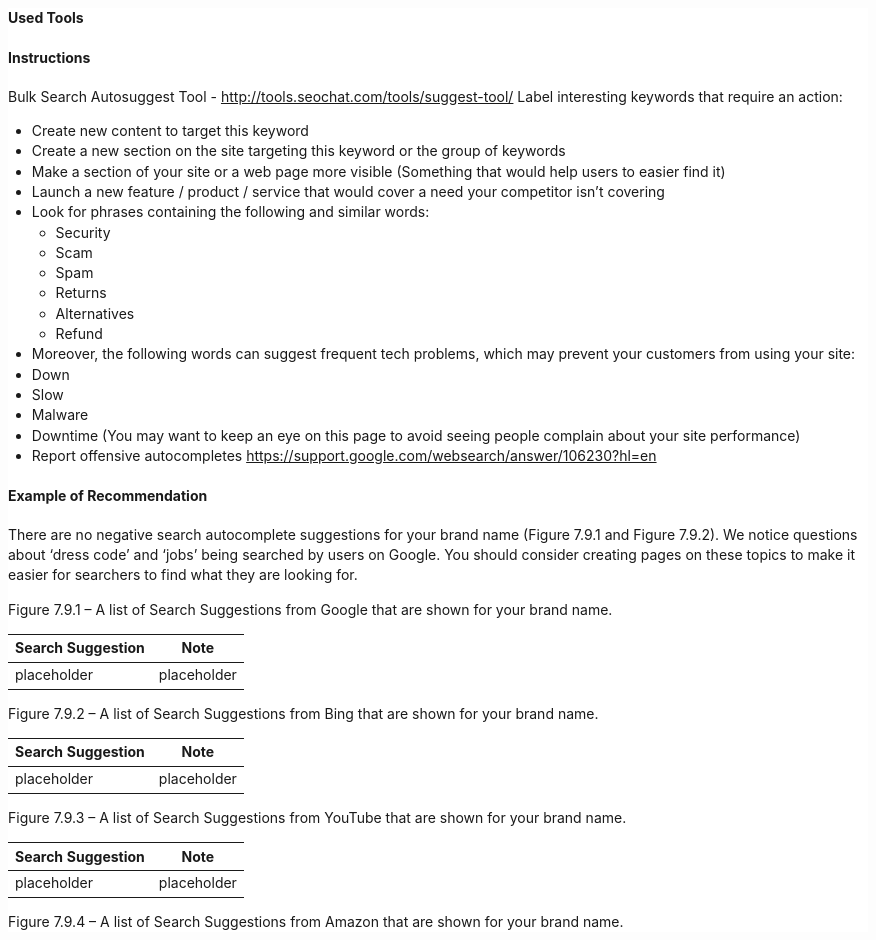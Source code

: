 #### Used Tools

#### Instructions

Bulk Search Autosuggest Tool - http://tools.seochat.com/tools/suggest-tool/
Label interesting keywords that require an action:
- Create new content to target this keyword
- Create a new section on the site targeting this keyword or the group of keywords
- Make a section of your site or a web page more visible (Something that would help users to easier find it)
- Launch a new feature / product / service that would cover a need your competitor isn’t covering
- Look for phrases containing the following and similar words:
  - Security
  - Scam
  - Spam
  - Returns
  - Alternatives
  - Refund
- Moreover, the following words can suggest frequent tech problems, which may prevent your customers from using your site:
- Down
- Slow
- Malware
- Downtime (You may want to keep an eye on this page to avoid seeing people complain about your site performance)
- Report offensive autocompletes https://support.google.com/websearch/answer/106230?hl=en

#### Example of Recommendation

There are no negative search autocomplete suggestions for your brand name (Figure 7.9.1 and Figure 7.9.2). We notice questions about ‘dress code’ and ‘jobs’ being searched by users on Google. You should consider creating pages on these topics to make it easier for searchers to find what they are looking for.

Figure 7.9.1 – A list of Search Suggestions from Google that are shown for your brand name.

| Search Suggestion        | Note          |
| ------------- | ------------- |
| placeholder     | placeholder |

Figure 7.9.2 – A list of Search Suggestions from Bing that are shown for your brand name.

| Search Suggestion        | Note          |
| ------------- | ------------- |
| placeholder     | placeholder |

Figure 7.9.3 – A list of Search Suggestions from YouTube that are shown for your brand name.

| Search Suggestion        | Note          |
| ------------- | ------------- |
| placeholder     | placeholder |

Figure 7.9.4 – A list of Search Suggestions from Amazon that are shown for your brand name.
